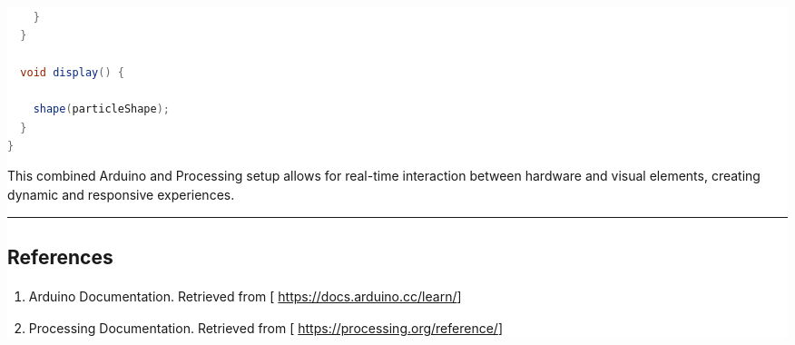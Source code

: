 ```java
    }
  }

  void display() {

    shape(particleShape);
  }
}
```

This combined Arduino and Processing setup allows for real-time interaction between hardware and visual elements, creating dynamic and responsive experiences.

---

## References

1. Arduino Documentation. Retrieved from [ <a href="https://docs.arduino.cc/learn/" title="Arduino Documentation" target="_blank" >https://docs.arduino.cc/learn/</a>]

2. Processing Documentation. Retrieved from [ <a href="https://processing.org/reference/" title="Processing Documentation" target="_blank" >https://processing.org/reference/</a>]
